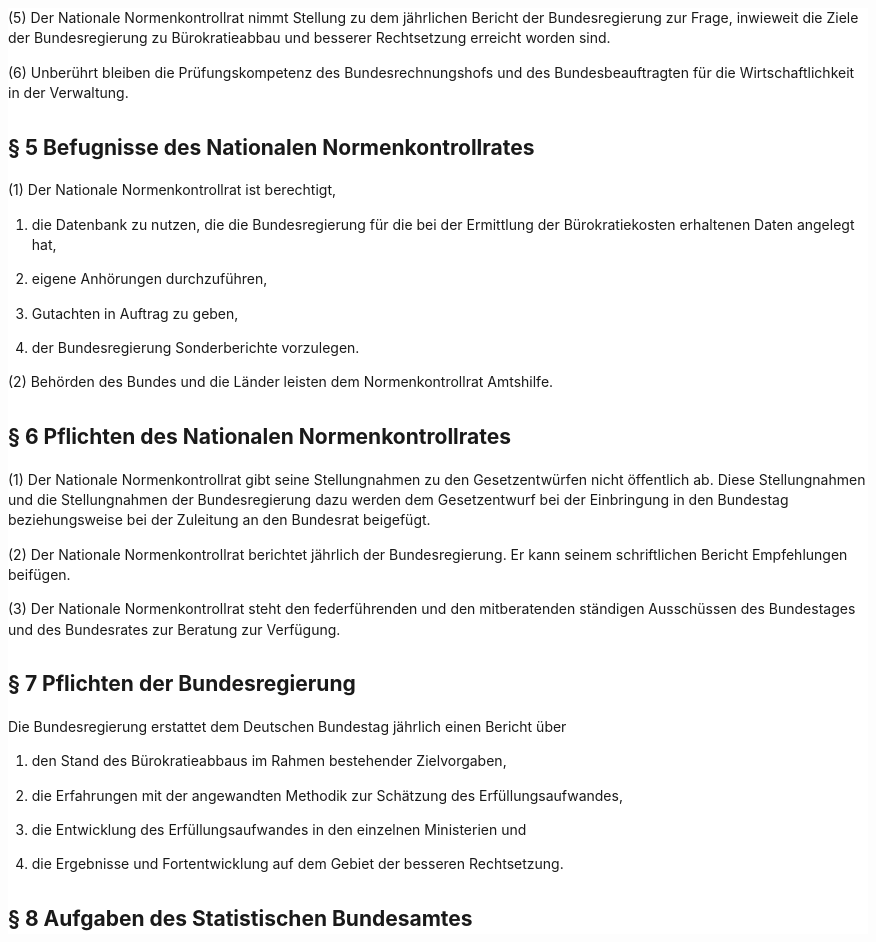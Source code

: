 (5) Der Nationale Normenkontrollrat nimmt Stellung zu dem jährlichen Bericht der Bundesregierung zur Frage, inwieweit die Ziele der Bundesregierung zu Bürokratieabbau und besserer Rechtsetzung erreicht worden sind.

(6) Unberührt bleiben die Prüfungskompetenz des Bundesrechnungshofs und des Bundesbeauftragten für die Wirtschaftlichkeit in der Verwaltung.


## § 5 Befugnisse des Nationalen Normenkontrollrates

(1) Der Nationale Normenkontrollrat ist berechtigt,

1.  die Datenbank zu nutzen, die die Bundesregierung für die bei der Ermittlung der Bürokratiekosten erhaltenen Daten angelegt hat,


2.  eigene Anhörungen durchzuführen,


3.  Gutachten in Auftrag zu geben,


4.  der Bundesregierung Sonderberichte vorzulegen.




(2) Behörden des Bundes und die Länder leisten dem Normenkontrollrat Amtshilfe.


## § 6 Pflichten des Nationalen Normenkontrollrates

(1) Der Nationale Normenkontrollrat gibt seine Stellungnahmen zu den Gesetzentwürfen nicht öffentlich ab. Diese Stellungnahmen und die Stellungnahmen der Bundesregierung dazu werden dem Gesetzentwurf bei der Einbringung in den Bundestag beziehungsweise bei der Zuleitung an den Bundesrat beigefügt.

(2) Der Nationale Normenkontrollrat berichtet jährlich der Bundesregierung. Er kann seinem schriftlichen Bericht Empfehlungen beifügen.

(3) Der Nationale Normenkontrollrat steht den federführenden und den mitberatenden ständigen Ausschüssen des Bundestages und des Bundesrates zur Beratung zur Verfügung.


## § 7 Pflichten der Bundesregierung

Die Bundesregierung erstattet dem Deutschen Bundestag jährlich einen Bericht über

1.  den Stand des Bürokratieabbaus im Rahmen bestehender Zielvorgaben,


2.  die Erfahrungen mit der angewandten Methodik zur Schätzung des Erfüllungsaufwandes,


3.  die Entwicklung des Erfüllungsaufwandes in den einzelnen Ministerien und


4.  die Ergebnisse und Fortentwicklung auf dem Gebiet der besseren Rechtsetzung.





## § 8 Aufgaben des Statistischen Bundesamtes
